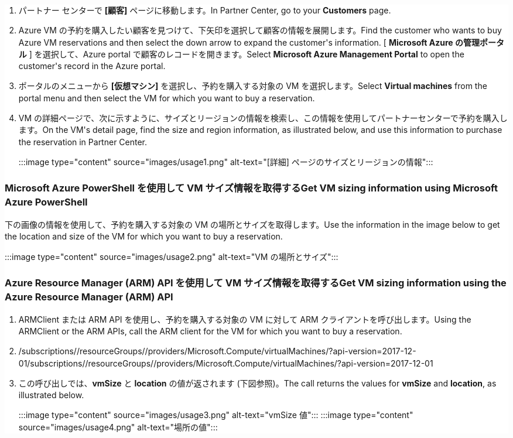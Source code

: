 1. <span data-ttu-id="80f2e-126">パートナー センターで **[顧客]** ページに移動します。</span><span class="sxs-lookup"><span data-stu-id="80f2e-126">In Partner Center, go to your **Customers** page.</span></span>

2. <span data-ttu-id="80f2e-127">Azure VM の予約を購入したい顧客を見つけて、下矢印を選択して顧客の情報を展開します。</span><span class="sxs-lookup"><span data-stu-id="80f2e-127">Find the customer who wants to buy Azure VM reservations and then select the down arrow to expand the customer's information.</span></span> <span data-ttu-id="80f2e-128">[ **Microsoft Azure の管理ポータル** ] を選択して、Azure portal で顧客のレコードを開きます。</span><span class="sxs-lookup"><span data-stu-id="80f2e-128">Select **Microsoft Azure Management Portal** to open the customer's record in the Azure portal.</span></span>

3. <span data-ttu-id="80f2e-129">ポータルのメニューから **[仮想マシン]** を選択し、予約を購入する対象の VM を選択します。</span><span class="sxs-lookup"><span data-stu-id="80f2e-129">Select **Virtual machines** from the portal menu and then select the VM for which you want to buy a reservation.</span></span>

4. <span data-ttu-id="80f2e-130">VM の詳細ページで、次に示すように、サイズとリージョンの情報を検索し、この情報を使用してパートナーセンターで予約を購入します。</span><span class="sxs-lookup"><span data-stu-id="80f2e-130">On the VM's detail page, find the size and region information, as illustrated below, and use this information to purchase the reservation in Partner Center.</span></span>  

   :::image type="content" source="images/usage1.png" alt-text="[詳細] ページのサイズとリージョンの情報":::

### <a name="get-vm-sizing-information-using-microsoft-azure-powershell"></a><span data-ttu-id="80f2e-132">Microsoft Azure PowerShell を使用して VM サイズ情報を取得する</span><span class="sxs-lookup"><span data-stu-id="80f2e-132">Get VM sizing information using Microsoft Azure PowerShell</span></span>

<span data-ttu-id="80f2e-133">下の画像の情報を使用して、予約を購入する対象の VM の場所とサイズを取得します。</span><span class="sxs-lookup"><span data-stu-id="80f2e-133">Use the information in the image below to get the location and size of the VM for which you want to buy a reservation.</span></span> 

:::image type="content" source="images/usage2.png" alt-text="VM の場所とサイズ":::

### <a name="get-vm-sizing-information-using-the-azure-resource-manager-arm-api"></a><span data-ttu-id="80f2e-135">Azure Resource Manager (ARM) API を使用して VM サイズ情報を取得する</span><span class="sxs-lookup"><span data-stu-id="80f2e-135">Get VM sizing information using the Azure Resource Manager (ARM) API</span></span>

1. <span data-ttu-id="80f2e-136">ARMClient または ARM API を使用し、予約を購入する対象の VM に対して ARM クライアントを呼び出します。</span><span class="sxs-lookup"><span data-stu-id="80f2e-136">Using the ARMClient or the ARM APIs, call the ARM client for the VM for which you want to buy a reservation.</span></span>

2. <span data-ttu-id="80f2e-137">/subscriptions/<Subscription ID>/resourceGroups/<Resource group name>/providers/Microsoft.Compute/virtualMachines/<VM Instance Name>?api-version=2017-12-01</span><span class="sxs-lookup"><span data-stu-id="80f2e-137">/subscriptions/<Subscription ID>/resourceGroups/<Resource group name>/providers/Microsoft.Compute/virtualMachines/<VM Instance Name>?api-version=2017-12-01</span></span>

3. <span data-ttu-id="80f2e-138">この呼び出しでは、**vmSize** と **location** の値が返されます (下図参照)。</span><span class="sxs-lookup"><span data-stu-id="80f2e-138">The call returns the values for **vmSize** and **location**, as illustrated below.</span></span>

    :::image type="content" source="images/usage3.png" alt-text="vmSize 値":::
    :::image type="content" source="images/usage4.png" alt-text="場所の値":::
